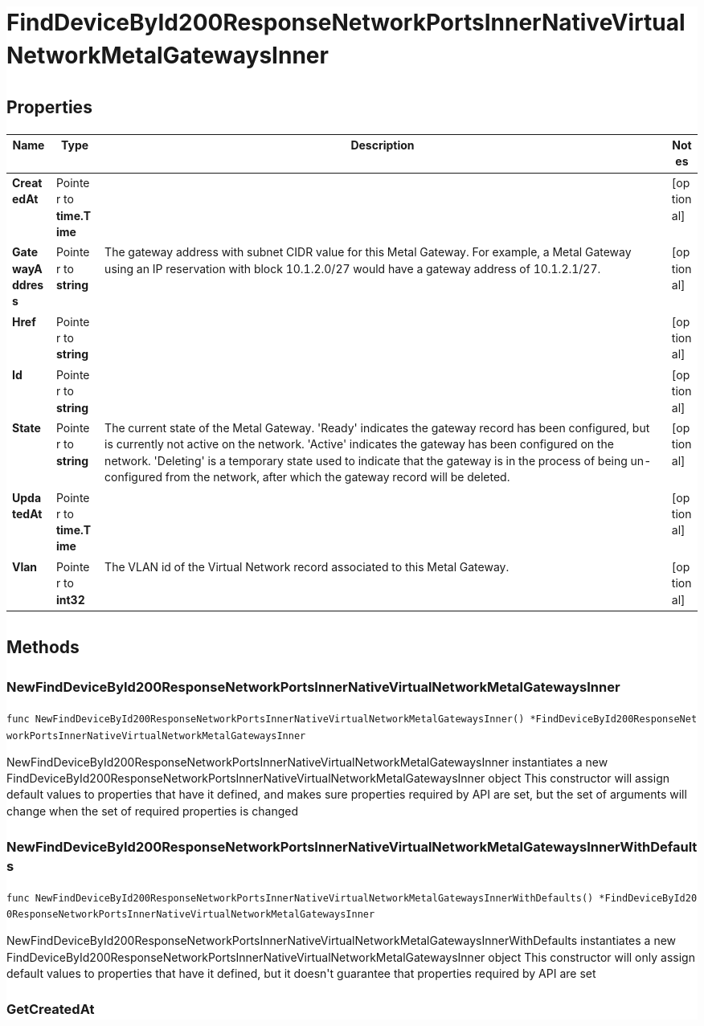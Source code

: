 # FindDeviceById200ResponseNetworkPortsInnerNativeVirtualNetworkMetalGatewaysInner

## Properties

Name | Type | Description | Notes
------------ | ------------- | ------------- | -------------
**CreatedAt** | Pointer to **time.Time** |  | [optional] 
**GatewayAddress** | Pointer to **string** | The gateway address with subnet CIDR value for this Metal Gateway. For example, a Metal Gateway using an IP reservation with block 10.1.2.0/27 would have a gateway address of 10.1.2.1/27. | [optional] 
**Href** | Pointer to **string** |  | [optional] 
**Id** | Pointer to **string** |  | [optional] 
**State** | Pointer to **string** | The current state of the Metal Gateway. &#39;Ready&#39; indicates the gateway record has been configured, but is currently not active on the network. &#39;Active&#39; indicates the gateway has been configured on the network. &#39;Deleting&#39; is a temporary state used to indicate that the gateway is in the process of being un-configured from the network, after which the gateway record will be deleted. | [optional] 
**UpdatedAt** | Pointer to **time.Time** |  | [optional] 
**Vlan** | Pointer to **int32** | The VLAN id of the Virtual Network record associated to this Metal Gateway. | [optional] 

## Methods

### NewFindDeviceById200ResponseNetworkPortsInnerNativeVirtualNetworkMetalGatewaysInner

`func NewFindDeviceById200ResponseNetworkPortsInnerNativeVirtualNetworkMetalGatewaysInner() *FindDeviceById200ResponseNetworkPortsInnerNativeVirtualNetworkMetalGatewaysInner`

NewFindDeviceById200ResponseNetworkPortsInnerNativeVirtualNetworkMetalGatewaysInner instantiates a new FindDeviceById200ResponseNetworkPortsInnerNativeVirtualNetworkMetalGatewaysInner object
This constructor will assign default values to properties that have it defined,
and makes sure properties required by API are set, but the set of arguments
will change when the set of required properties is changed

### NewFindDeviceById200ResponseNetworkPortsInnerNativeVirtualNetworkMetalGatewaysInnerWithDefaults

`func NewFindDeviceById200ResponseNetworkPortsInnerNativeVirtualNetworkMetalGatewaysInnerWithDefaults() *FindDeviceById200ResponseNetworkPortsInnerNativeVirtualNetworkMetalGatewaysInner`

NewFindDeviceById200ResponseNetworkPortsInnerNativeVirtualNetworkMetalGatewaysInnerWithDefaults instantiates a new FindDeviceById200ResponseNetworkPortsInnerNativeVirtualNetworkMetalGatewaysInner object
This constructor will only assign default values to properties that have it defined,
but it doesn't guarantee that properties required by API are set

### GetCreatedAt
